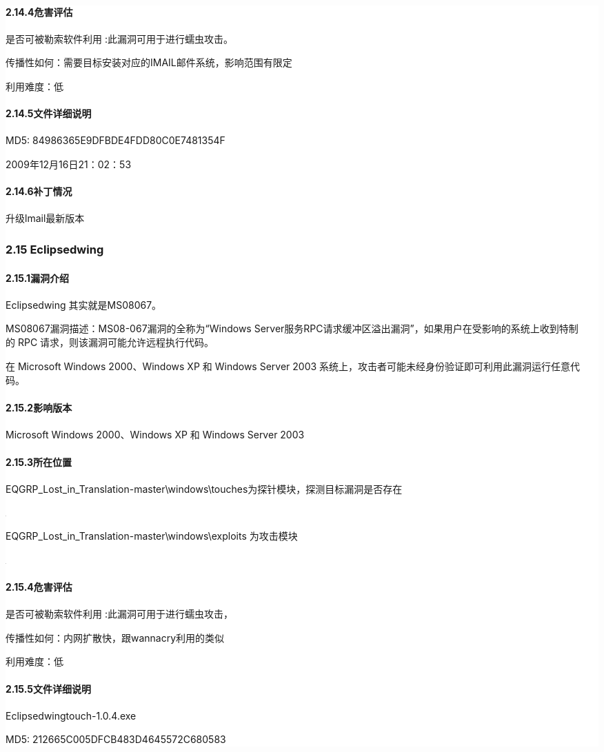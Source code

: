 #### 2.14.4危害评估

是否可被勒索软件利用 :此漏洞可用于进行蠕虫攻击。

传播性如何：需要目标安装对应的IMAIL邮件系统，影响范围有限定

利用难度：低

#### 2.14.5文件详细说明

MD5: 84986365E9DFBDE4FDD80C0E7481354F

2009年12月16日21：02：53

#### 2.14.6补丁情况

升级lmail最新版本

### 2.15 Eclipsedwing

#### 2.15.1漏洞介绍

Eclipsedwing 其实就是MS08067。

MS08067漏洞描述：MS08-067漏洞的全称为“Windows Server服务RPC请求缓冲区溢出漏洞”，如果用户在受影响的系统上收到特制的 RPC 请求，则该漏洞可能允许远程执行代码。

在 Microsoft Windows 2000、Windows XP 和 Windows Server 2003 系统上，攻击者可能未经身份验证即可利用此漏洞运行任意代码。

#### 2.15.2影响版本

Microsoft Windows 2000、Windows XP 和 Windows Server 2003

#### 2.15.3所在位置

EQGRP_Lost_in_Translation-master\windows\touches为探针模块，探测目标漏洞是否存在

[![](data:image/png;base64,iVBORw0KGgoAAAANSUhEUgAAAAEAAAABCAYAAAAfFcSJAAAAAXNSR0IArs4c6QAAAARnQU1BAACxjwv8YQUAAAAJcEhZcwAADsQAAA7EAZUrDhsAAAANSURBVBhXYzh8+PB/AAffA0nNPuCLAAAAAElFTkSuQmCC)](https://p3.ssl.qhimg.com/t016db6aad6a4f8fa77.png)

EQGRP_Lost_in_Translation-master\windows\exploits 为攻击模块

[![](data:image/png;base64,iVBORw0KGgoAAAANSUhEUgAAAAEAAAABCAYAAAAfFcSJAAAAAXNSR0IArs4c6QAAAARnQU1BAACxjwv8YQUAAAAJcEhZcwAADsQAAA7EAZUrDhsAAAANSURBVBhXYzh8+PB/AAffA0nNPuCLAAAAAElFTkSuQmCC)](https://p0.ssl.qhimg.com/t01d20d568c1c6dd0c6.png)

#### 2.15.4危害评估

是否可被勒索软件利用 :此漏洞可用于进行蠕虫攻击，

传播性如何：内网扩散快，跟wannacry利用的类似

利用难度：低

#### 2.15.5文件详细说明

Eclipsedwingtouch-1.0.4.exe

MD5: 212665C005DFCB483D4645572C680583
